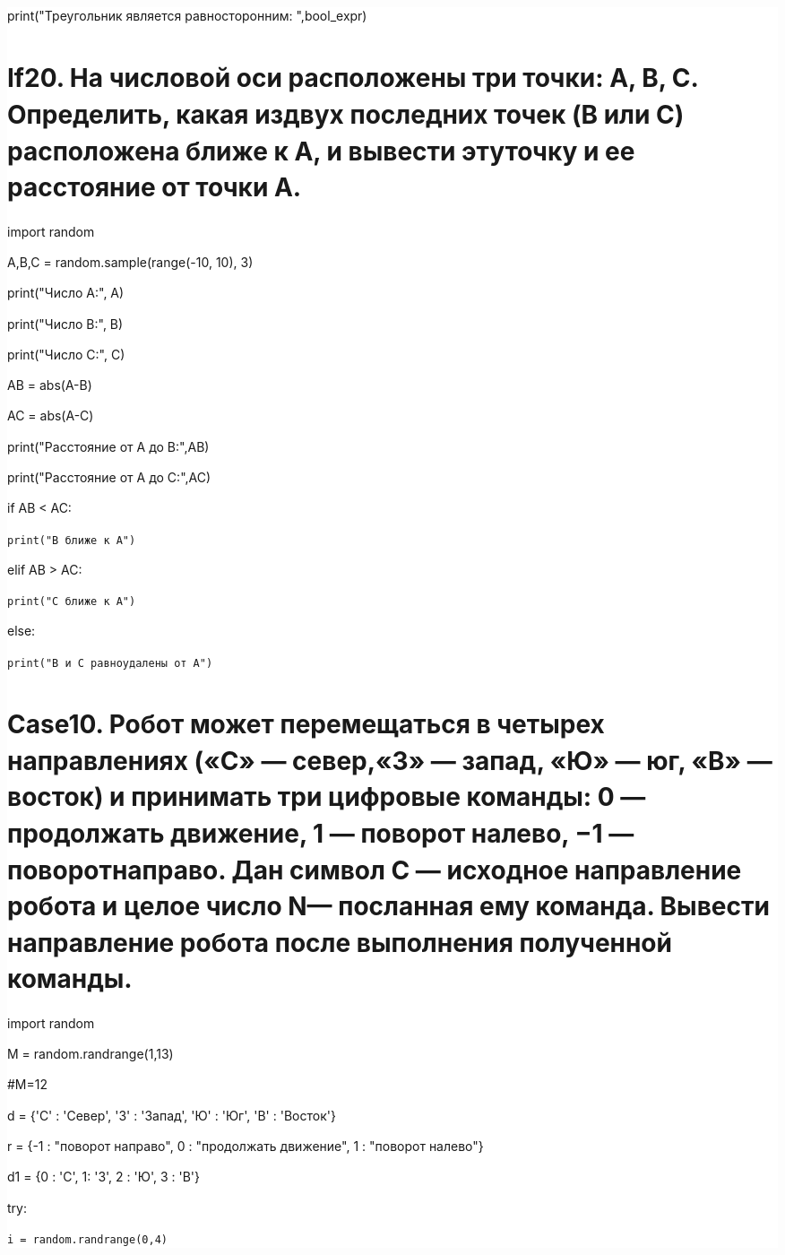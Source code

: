 print("Треугольник является равносторонним: ",bool_expr)


# If20. На числовой оси расположены три точки: A, B, C. Определить, какая издвух последних точек (B или C) расположена ближе к A, и вывести этуточку и ее расстояние от точки A.

import random

A,B,C = random.sample(range(-10, 10), 3)

print("Число A:", A)

print("Число B:", B)

print("Число C:", C)

AB = abs(A-B)

AC = abs(A-C)

print("Расстояние от A до B:",AB)

print("Расстояние от A до C:",AC)

if AB < AC:

    print("В ближе к A")
    
elif AB > AC:

    print("C ближе к A")
    
else:

    print("B и C равноудалены от A")
    
# Case10. Робот может перемещаться в четырех направлениях («С» — север,«З» — запад, «Ю» — юг, «В» — восток) и принимать три цифровые команды: 0 — продолжать движение, 1 — поворот налево, −1 — поворотнаправо. Дан символ C — исходное направление робота и целое число N— посланная ему команда. Вывести направление робота после выполнения полученной команды.

import random

M = random.randrange(1,13)

#M=12

d = {'С' : 'Север', 'З' : 'Запад', 'Ю' : 'Юг', 'B' : 'Восток'}

r = {-1 : "поворот направо", 0 : "продолжать движение", 1 : "поворот налево"}

d1 = {0 : 'С', 1: 'З',  2 : 'Ю', 3 : 'B'}

try:

    i = random.randrange(0,4)
    